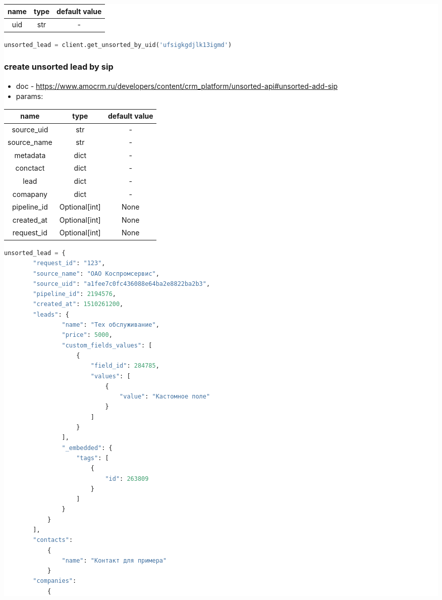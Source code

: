 | name       | type                | default value |
| :------------------:|:------------------:| :------------------:|
| uid     |  str  | - |

```python
unsorted_lead = client.get_unsorted_by_uid('ufsigkgdjlk13igmd')
```
### create unsorted lead by sip
* doc - https://www.amocrm.ru/developers/content/crm_platform/unsorted-api#unsorted-add-sip
* params:  

| name       | type                | default value |
| :------------------:|:------------------:| :------------------:|
| source_uid     |  str  | - |
| source_name     |  str  | - |
| metadata     |  dict  | - |
| conctact     |  dict  | - |
| lead     |  dict  | - |
| comapany     |  dict  | - |
| pipeline_id     |  Optional[int]  | None |
| created_at     |  Optional[int]  | None |
| request_id     |  Optional[int]  | None |

```python
unsorted_lead = {
        "request_id": "123",
        "source_name": "ОАО Коспромсервис",
        "source_uid": "a1fee7c0fc436088e64ba2e8822ba2b3",
        "pipeline_id": 2194576,
        "created_at": 1510261200,
        "leads": {
                "name": "Тех обслуживание",
                "price": 5000,
                "custom_fields_values": [
                    {
                        "field_id": 284785,
                        "values": [
                            {
                                "value": "Кастомное поле"
                            }
                        ]
                    }
                ],
                "_embedded": {
                    "tags": [
                        {
                            "id": 263809
                        }
                    ]
                }
            }
        ],
        "contacts": 
            {
                "name": "Контакт для примера"
            }
        "companies":
            {
```